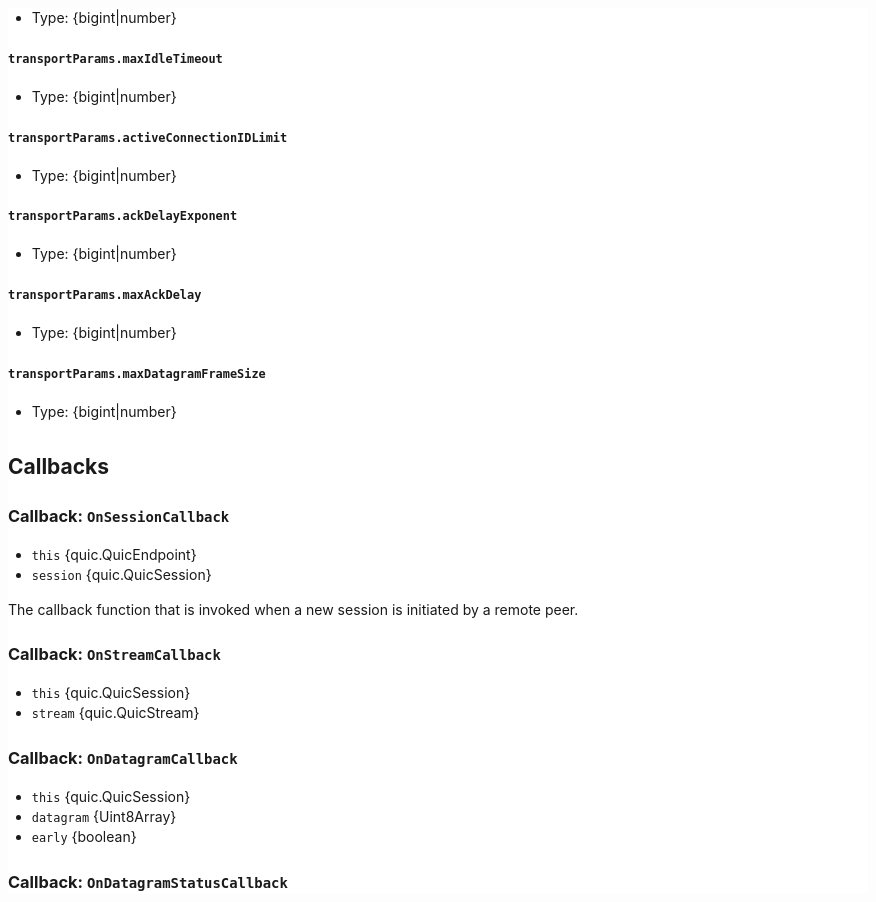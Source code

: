 

* Type: {bigint|number}

#### `transportParams.maxIdleTimeout`



* Type: {bigint|number}

#### `transportParams.activeConnectionIDLimit`



* Type: {bigint|number}

#### `transportParams.ackDelayExponent`



* Type: {bigint|number}

#### `transportParams.maxAckDelay`



* Type: {bigint|number}

#### `transportParams.maxDatagramFrameSize`



* Type: {bigint|number}

## Callbacks

### Callback: `OnSessionCallback`



* `this` {quic.QuicEndpoint}
* `session` {quic.QuicSession}

The callback function that is invoked when a new session is initiated by a remote peer.

### Callback: `OnStreamCallback`



* `this` {quic.QuicSession}
* `stream` {quic.QuicStream}

### Callback: `OnDatagramCallback`



* `this` {quic.QuicSession}
* `datagram` {Uint8Array}
* `early` {boolean}

### Callback: `OnDatagramStatusCallback`

